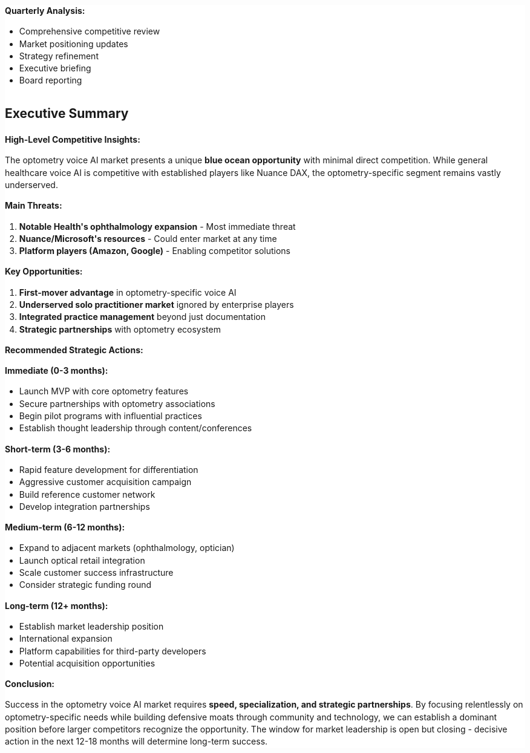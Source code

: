 **Quarterly Analysis:**
- Comprehensive competitive review
- Market positioning updates
- Strategy refinement
- Executive briefing
- Board reporting

## Executive Summary

**High-Level Competitive Insights:**

The optometry voice AI market presents a unique **blue ocean opportunity** with minimal direct competition. While general healthcare voice AI is competitive with established players like Nuance DAX, the optometry-specific segment remains vastly underserved.

**Main Threats:**
1. **Notable Health's ophthalmology expansion** - Most immediate threat
2. **Nuance/Microsoft's resources** - Could enter market at any time
3. **Platform players (Amazon, Google)** - Enabling competitor solutions

**Key Opportunities:**
1. **First-mover advantage** in optometry-specific voice AI
2. **Underserved solo practitioner market** ignored by enterprise players
3. **Integrated practice management** beyond just documentation
4. **Strategic partnerships** with optometry ecosystem

**Recommended Strategic Actions:**

**Immediate (0-3 months):**
- Launch MVP with core optometry features
- Secure partnerships with optometry associations
- Begin pilot programs with influential practices
- Establish thought leadership through content/conferences

**Short-term (3-6 months):**
- Rapid feature development for differentiation
- Aggressive customer acquisition campaign
- Build reference customer network
- Develop integration partnerships

**Medium-term (6-12 months):**
- Expand to adjacent markets (ophthalmology, optician)
- Launch optical retail integration
- Scale customer success infrastructure
- Consider strategic funding round

**Long-term (12+ months):**
- Establish market leadership position
- International expansion
- Platform capabilities for third-party developers
- Potential acquisition opportunities

**Conclusion:**

Success in the optometry voice AI market requires **speed, specialization, and strategic partnerships**. By focusing relentlessly on optometry-specific needs while building defensive moats through community and technology, we can establish a dominant position before larger competitors recognize the opportunity. The window for market leadership is open but closing - decisive action in the next 12-18 months will determine long-term success.

